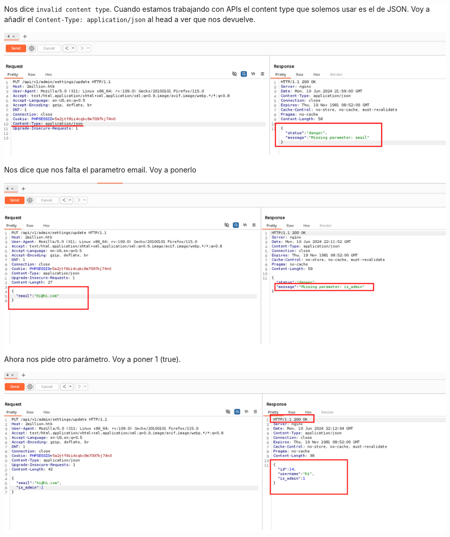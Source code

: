 Nos dice `invalid content type`. Cuando estamos trabajando con APIs el content type que solemos usar es el de JSON. Voy a añadir el `Content-Type: application/json` al head a ver que nos devuelve.

![](/assets/images/htb-writeup-twomillion/10.png)

Nos dice que nos falta el parametro email. Voy a ponerlo

![](/assets/images/htb-writeup-twomillion/11.png)


Ahora nos pide otro parámetro. Voy a poner 1 (true).


![](/assets/images/htb-writeup-twomillion/12.png)
